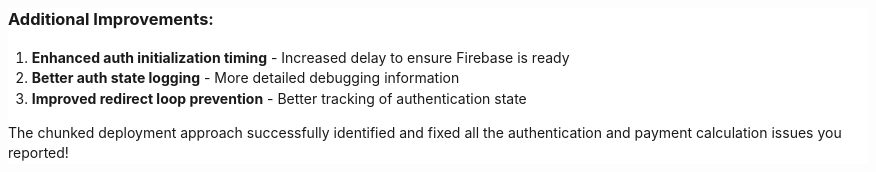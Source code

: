 ### Additional Improvements:
1. **Enhanced auth initialization timing** - Increased delay to ensure Firebase is ready
2. **Better auth state logging** - More detailed debugging information
3. **Improved redirect loop prevention** - Better tracking of authentication state

The chunked deployment approach successfully identified and fixed all the authentication and payment calculation issues you reported!
